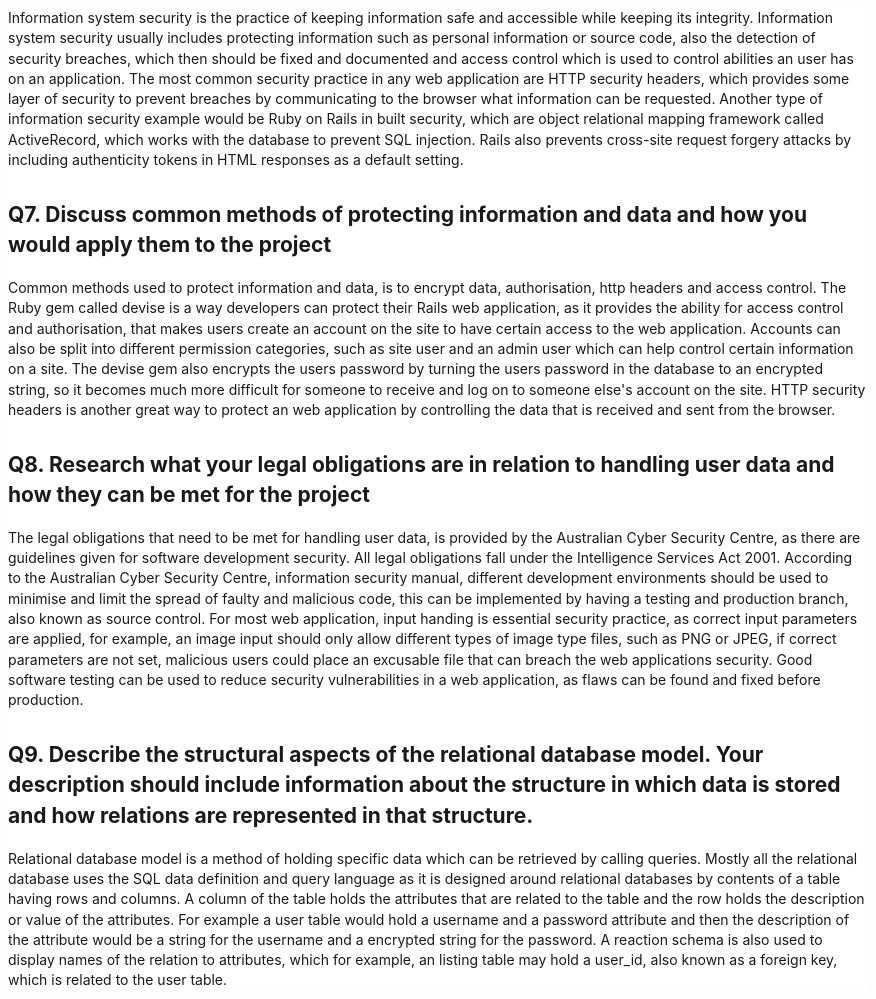 Information system security is the practice of keeping information safe and accessible while keeping its integrity. Information system security usually includes protecting information such as personal information or source code, also the detection of security breaches, which then should be fixed and documented and access control which is used to control abilities an user has on an application. The most common security practice in any web application are HTTP security headers, which provides some layer of security to prevent breaches by communicating to the browser what information can be requested. Another type of information security example would be Ruby on Rails in built security, which are object relational mapping framework called ActiveRecord, which works with the database to prevent SQL injection. Rails also prevents cross-site request forgery attacks by including authenticity tokens in HTML responses as a default setting. 

## Q7. Discuss common methods of protecting information and data and how you would apply them to the project

Common methods used to protect information and data, is to encrypt data, authorisation, http headers and access control. The Ruby gem called devise is a way developers can protect their Rails web application, as it provides the ability for access control and authorisation, that makes users create an account on the site to have certain access to the web application. Accounts can also be split into different permission categories, such as site user and an admin user which can help control certain information on a site. The devise gem also encrypts the users password by turning the users password in the database to an encrypted string, so it becomes much more difficult for someone to receive and log on to someone else's account on the site.  HTTP security headers is another great way to protect an web application by controlling the data that is received and sent from the browser. 

## Q8. Research what your legal obligations are in relation to handling user data and how they can be met for the project

The legal obligations that need to be met for handling user data, is provided by the Australian Cyber Security Centre, as there are guidelines given for software development security.  All legal obligations fall under the Intelligence Services Act 2001. According to the Australian Cyber Security Centre, information security manual, different development environments should be used to minimise and limit the spread of faulty and malicious code, this can be implemented by having a testing and production branch, also known as source control. For most web application, input handing is essential security practice, as correct input parameters are applied, for example, an image input should only allow different types of image type files, such as PNG or JPEG, if correct parameters are not set, malicious users could place an excusable file that can breach the web applications security. Good software testing can be used to reduce security vulnerabilities in a web application, as flaws can be found and fixed before production.   

## Q9. Describe the structural aspects of the relational database model. Your description should include information about the structure in which data is stored and how relations are represented in that structure.

Relational database model is a method of holding specific data which can be retrieved by calling queries. Mostly all the relational database uses the SQL data definition and query language as it is designed around relational databases by contents of a table having rows and columns. A column of the table holds the attributes that are related to the table and the row holds the description or value of the attributes. For example a user table would hold a username and a password attribute and then the description of the attribute would be a string for the username and a encrypted string for the password. A reaction schema is also used to display names of the relation to attributes, which for example, an listing table may hold a user_id, also known as a foreign key, which is related to the user table. 
